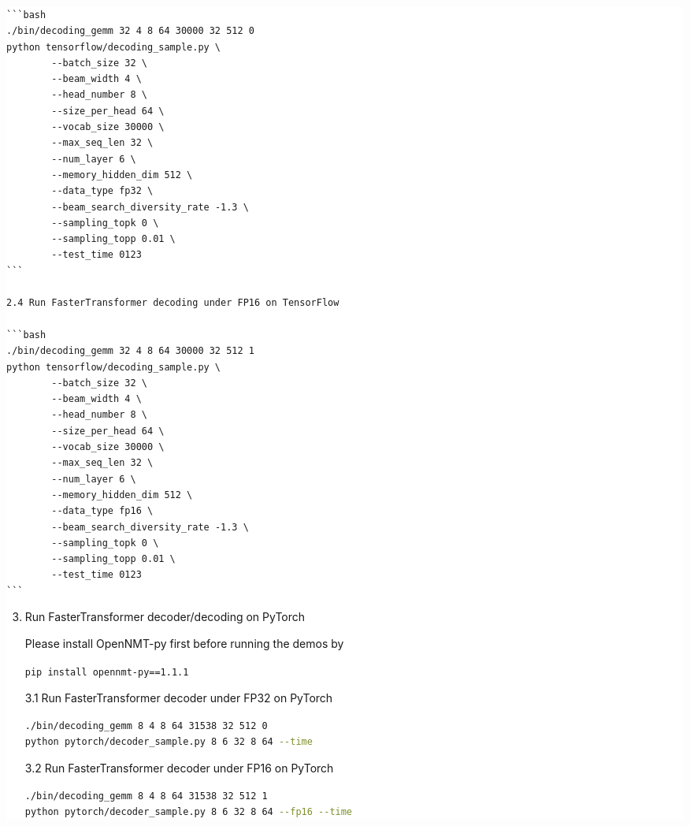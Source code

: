    ```bash
    ./bin/decoding_gemm 32 4 8 64 30000 32 512 0
    python tensorflow/decoding_sample.py \
            --batch_size 32 \
            --beam_width 4 \
            --head_number 8 \
            --size_per_head 64 \
            --vocab_size 30000 \
            --max_seq_len 32 \
            --num_layer 6 \
            --memory_hidden_dim 512 \
            --data_type fp32 \
            --beam_search_diversity_rate -1.3 \
            --sampling_topk 0 \
            --sampling_topp 0.01 \
            --test_time 0123
    ```

    2.4 Run FasterTransformer decoding under FP16 on TensorFlow

    ```bash
    ./bin/decoding_gemm 32 4 8 64 30000 32 512 1
    python tensorflow/decoding_sample.py \
            --batch_size 32 \
            --beam_width 4 \
            --head_number 8 \
            --size_per_head 64 \
            --vocab_size 30000 \
            --max_seq_len 32 \
            --num_layer 6 \
            --memory_hidden_dim 512 \
            --data_type fp16 \
            --beam_search_diversity_rate -1.3 \
            --sampling_topk 0 \
            --sampling_topp 0.01 \
            --test_time 0123
    ```

3. Run FasterTransformer decoder/decoding on PyTorch

    Please install OpenNMT-py first before running the demos by
    ```bash
    pip install opennmt-py==1.1.1
    ```

    3.1 Run FasterTransformer decoder under FP32 on PyTorch

    ```bash
    ./bin/decoding_gemm 8 4 8 64 31538 32 512 0
    python pytorch/decoder_sample.py 8 6 32 8 64 --time
    ```

    3.2 Run FasterTransformer decoder under FP16 on PyTorch

    ```bash
    ./bin/decoding_gemm 8 4 8 64 31538 32 512 1
    python pytorch/decoder_sample.py 8 6 32 8 64 --fp16 --time
    ```
